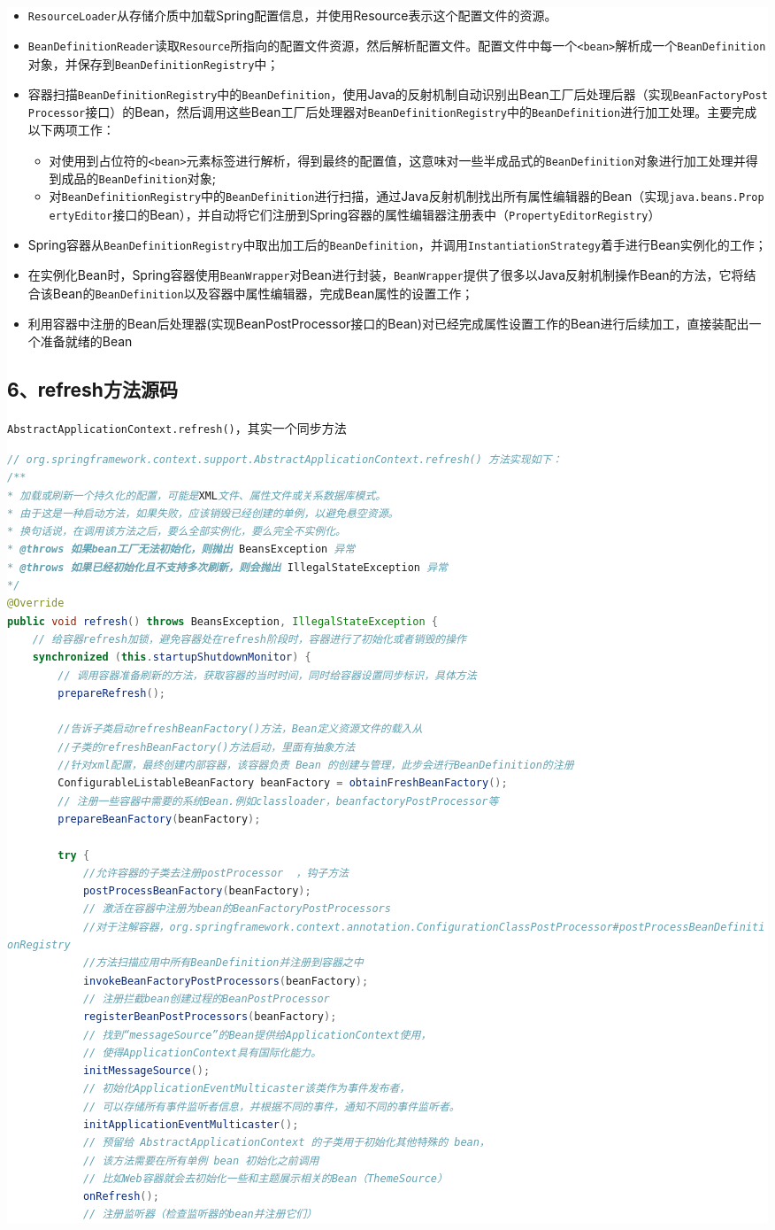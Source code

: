 - `ResourceLoader`从存储介质中加载Spring配置信息，并使用Resource表示这个配置文件的资源。

- `BeanDefinitionReader`读取`Resource`所指向的配置文件资源，然后解析配置文件。配置文件中每一个`<bean>`解析成一个`BeanDefinition`对象，并保存到`BeanDefinitionRegistry`中；

- 容器扫描`BeanDefinitionRegistry`中的`BeanDefinition`，使用Java的反射机制自动识别出Bean工厂后处理后器（实现`BeanFactoryPostProcessor`接口）的Bean，然后调用这些Bean工厂后处理器对`BeanDefinitionRegistry`中的`BeanDefinition`进行加工处理。主要完成以下两项工作：
	* 对使用到占位符的`<bean>`元素标签进行解析，得到最终的配置值，这意味对一些半成品式的`BeanDefinition`对象进行加工处理并得到成品的`BeanDefinition`对象;
	* 对`BeanDefinitionRegistry`中的`BeanDefinition`进行扫描，通过Java反射机制找出所有属性编辑器的Bean（实现`java.beans.PropertyEditor`接口的Bean），并自动将它们注册到Spring容器的属性编辑器注册表中（`PropertyEditorRegistry`）

- Spring容器从`BeanDefinitionRegistry`中取出加工后的`BeanDefinition`，并调用`InstantiationStrategy`着手进行Bean实例化的工作；

- 在实例化Bean时，Spring容器使用`BeanWrapper`对Bean进行封装，`BeanWrapper`提供了很多以Java反射机制操作Bean的方法，它将结合该Bean的`BeanDefinition`以及容器中属性编辑器，完成Bean属性的设置工作；

- 利用容器中注册的Bean后处理器(实现BeanPostProcessor接口的Bean)对已经完成属性设置工作的Bean进行后续加工，直接装配出一个准备就绪的Bean

## 6、refresh方法源码

`AbstractApplicationContext.refresh()`，其实一个同步方法
```java
// org.springframework.context.support.AbstractApplicationContext.refresh() 方法实现如下：
/**
* 加载或刷新一个持久化的配置，可能是XML文件、属性文件或关系数据库模式。
* 由于这是一种启动方法，如果失败，应该销毁已经创建的单例，以避免悬空资源。
* 换句话说，在调用该方法之后，要么全部实例化，要么完全不实例化。
* @throws 如果bean工厂无法初始化，则抛出 BeansException 异常
* @throws 如果已经初始化且不支持多次刷新，则会抛出 IllegalStateException 异常
*/
@Override
public void refresh() throws BeansException, IllegalStateException {
    // 给容器refresh加锁，避免容器处在refresh阶段时，容器进行了初始化或者销毁的操作
    synchronized (this.startupShutdownMonitor) {
        // 调用容器准备刷新的方法，获取容器的当时时间，同时给容器设置同步标识，具体方法
        prepareRefresh();

        //告诉子类启动refreshBeanFactory()方法，Bean定义资源文件的载入从
        //子类的refreshBeanFactory()方法启动，里面有抽象方法
        //针对xml配置，最终创建内部容器，该容器负责 Bean 的创建与管理，此步会进行BeanDefinition的注册
        ConfigurableListableBeanFactory beanFactory = obtainFreshBeanFactory();
        // 注册一些容器中需要的系统Bean.例如classloader，beanfactoryPostProcessor等
        prepareBeanFactory(beanFactory);

        try {
            //允许容器的子类去注册postProcessor  ，钩子方法
            postProcessBeanFactory(beanFactory);
            // 激活在容器中注册为bean的BeanFactoryPostProcessors
            //对于注解容器，org.springframework.context.annotation.ConfigurationClassPostProcessor#postProcessBeanDefinitionRegistry
            //方法扫描应用中所有BeanDefinition并注册到容器之中
            invokeBeanFactoryPostProcessors(beanFactory);
            // 注册拦截bean创建过程的BeanPostProcessor
            registerBeanPostProcessors(beanFactory);
            // 找到“messageSource”的Bean提供给ApplicationContext使用，
            // 使得ApplicationContext具有国际化能力。
            initMessageSource();
            // 初始化ApplicationEventMulticaster该类作为事件发布者，
            // 可以存储所有事件监听者信息，并根据不同的事件，通知不同的事件监听者。
            initApplicationEventMulticaster();
            // 预留给 AbstractApplicationContext 的子类用于初始化其他特殊的 bean，
            // 该方法需要在所有单例 bean 初始化之前调用
            // 比如Web容器就会去初始化一些和主题展示相关的Bean（ThemeSource）
            onRefresh();
            // 注册监听器（检查监听器的bean并注册它们）
```